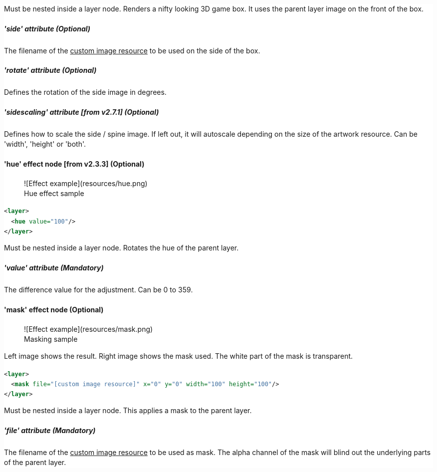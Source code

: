 Must be nested inside a layer node. Renders a nifty looking 3D game box. It uses the parent layer image on the front of the box.

##### 'side' attribute (Optional)

The filename of the [custom image resource](#custom-image-resources) to be used on the side of the box.

##### 'rotate' attribute (Optional)

Defines the rotation of the side image in degrees.

##### 'sidescaling' attribute [from v2.7.1] (Optional)

Defines how to scale the side / spine image. If left out, it will autoscale depending on the size of the artwork resource. Can be 'width', 'height' or 'both'.

#### 'hue' effect node [from v2.3.3] (Optional)

<figure markdown>
  ![Effect example](resources/hue.png)
  <figcaption>Hue effect sample</figcaption>
</figure>

```xml
<layer>
  <hue value="100"/>
</layer>
```

Must be nested inside a layer node. Rotates the hue of the parent layer.

##### 'value' attribute (Mandatory)

The difference value for the adjustment. Can be 0 to 359.

#### 'mask' effect node (Optional)

<figure markdown>
  ![Effect example](resources/mask.png)
  <figcaption>Masking sample</figcaption>
</figure>

Left image shows the result. Right image shows the mask used. The white part of the mask is transparent.

```xml
<layer>
  <mask file="[custom image resource]" x="0" y="0" width="100" height="100"/>
</layer>
```

Must be nested inside a layer node. This applies a mask to the parent layer.

##### 'file' attribute (Mandatory)

The filename of the [custom image resource](#custom-image-resources) to be used as mask. The alpha channel of the mask will blind out the underlying parts of the parent layer.

